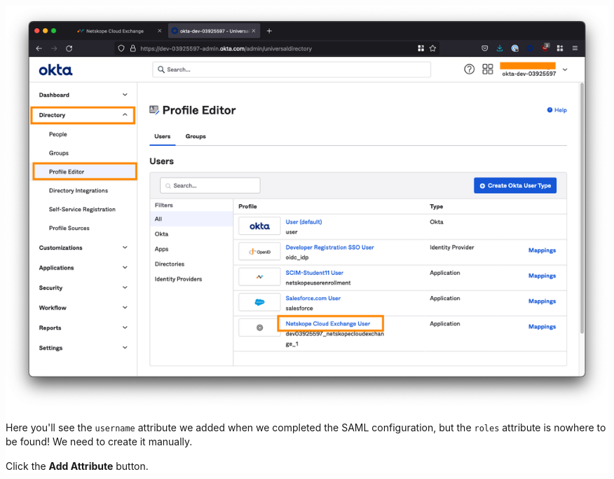 ![33](assets/sso-cloud-exchange.20240212151217810.png)

Here you'll see the `username` attribute we added when we completed the SAML configuration, but the `roles` attribute is nowhere to be found! We need to create it manually.

Click the **Add Attribute** button.

